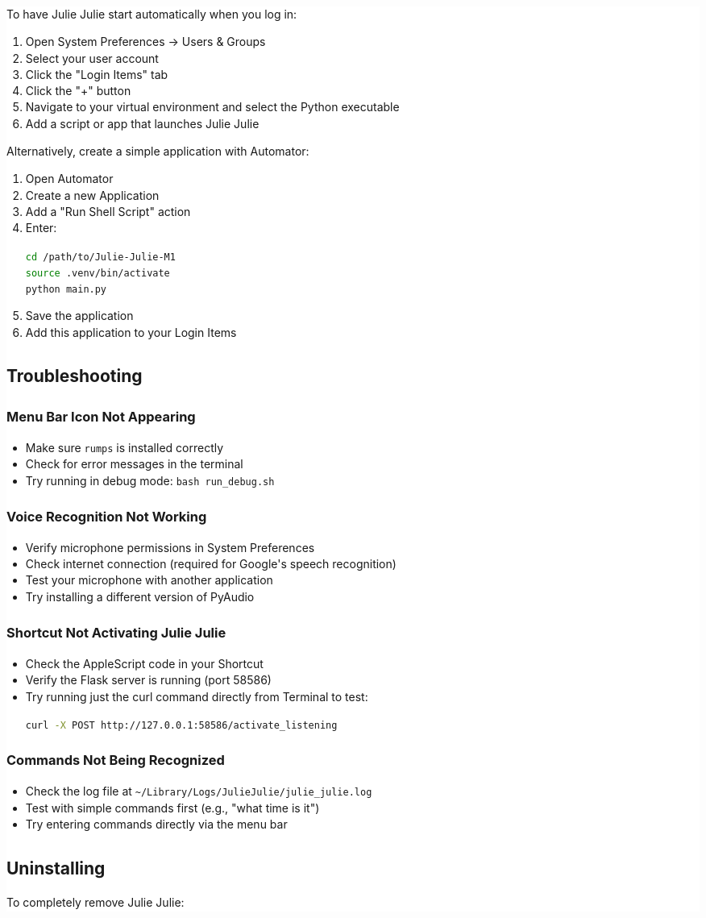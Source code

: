 To have Julie Julie start automatically when you log in:

1. Open System Preferences → Users & Groups
2. Select your user account
3. Click the "Login Items" tab
4. Click the "+" button
5. Navigate to your virtual environment and select the Python executable
6. Add a script or app that launches Julie Julie

Alternatively, create a simple application with Automator:
1. Open Automator
2. Create a new Application
3. Add a "Run Shell Script" action
4. Enter:
   ```bash
   cd /path/to/Julie-Julie-M1
   source .venv/bin/activate
   python main.py
   ```
5. Save the application
6. Add this application to your Login Items

## Troubleshooting

### Menu Bar Icon Not Appearing
- Make sure `rumps` is installed correctly
- Check for error messages in the terminal
- Try running in debug mode: `bash run_debug.sh`

### Voice Recognition Not Working
- Verify microphone permissions in System Preferences
- Check internet connection (required for Google's speech recognition)
- Test your microphone with another application
- Try installing a different version of PyAudio

### Shortcut Not Activating Julie Julie
- Check the AppleScript code in your Shortcut
- Verify the Flask server is running (port 58586)
- Try running just the curl command directly from Terminal to test:
  ```bash
  curl -X POST http://127.0.0.1:58586/activate_listening
  ```

### Commands Not Being Recognized
- Check the log file at `~/Library/Logs/JulieJulie/julie_julie.log`
- Test with simple commands first (e.g., "what time is it")
- Try entering commands directly via the menu bar

## Uninstalling

To completely remove Julie Julie:
